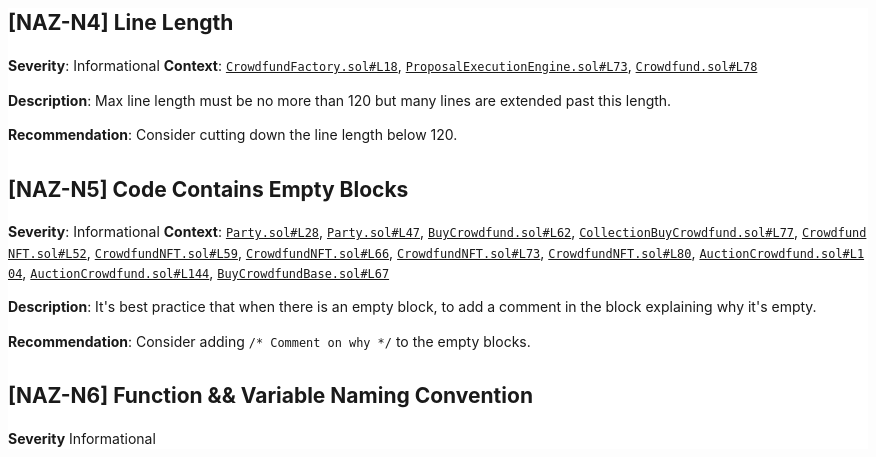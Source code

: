 
## [NAZ-N4] Line Length
**Severity**: Informational
**Context**: [`CrowdfundFactory.sol#L18`](https://github.com/PartyDAO/party-contracts-c4/blob/main/contracts/crowdfund/CrowdfundFactory.sol#L18), [`ProposalExecutionEngine.sol#L73`](https://github.com/PartyDAO/party-contracts-c4/blob/main/contracts/proposals/ProposalExecutionEngine.sol#L73), [`Crowdfund.sol#L78`](https://github.com/PartyDAO/party-contracts-c4/blob/main/contracts/crowdfund/Crowdfund.sol#L78)

**Description**:
Max line length must be no more than 120 but many lines are extended past this length.

**Recommendation**:
Consider cutting down the line length below 120.


## [NAZ-N5] Code Contains Empty Blocks
**Severity**: Informational
**Context**: [`Party.sol#L28`](https://github.com/PartyDAO/party-contracts-c4/blob/main/contracts/party/Party.sol#L28), [`Party.sol#L47`](https://github.com/PartyDAO/party-contracts-c4/blob/main/contracts/party/Party.sol#L47), [`BuyCrowdfund.sol#L62`](https://github.com/PartyDAO/party-contracts-c4/blob/main/contracts/crowdfund/BuyCrowdfund.sol#L62), [`CollectionBuyCrowdfund.sol#L77`](https://github.com/PartyDAO/party-contracts-c4/blob/main/contracts/crowdfund/CollectionBuyCrowdfund.sol#L77), [`CrowdfundNFT.sol#L52`](https://github.com/PartyDAO/party-contracts-c4/blob/main/contracts/crowdfund/CrowdfundNFT.sol#L52), [`CrowdfundNFT.sol#L59`](https://github.com/PartyDAO/party-contracts-c4/blob/main/contracts/crowdfund/CrowdfundNFT.sol#L59), [`CrowdfundNFT.sol#L66`](https://github.com/PartyDAO/party-contracts-c4/blob/main/contracts/crowdfund/CrowdfundNFT.sol#L66), [`CrowdfundNFT.sol#L73`](https://github.com/PartyDAO/party-contracts-c4/blob/main/contracts/crowdfund/CrowdfundNFT.sol#L73), [`CrowdfundNFT.sol#L80`](https://github.com/PartyDAO/party-contracts-c4/blob/main/contracts/crowdfund/CrowdfundNFT.sol#L80), [`AuctionCrowdfund.sol#L104`](https://github.com/PartyDAO/party-contracts-c4/blob/main/contracts/crowdfund/AuctionCrowdfund.sol#L104), [`AuctionCrowdfund.sol#L144`](https://github.com/PartyDAO/party-contracts-c4/blob/main/contracts/crowdfund/AuctionCrowdfund.sol#L144), [`BuyCrowdfundBase.sol#L67`](https://github.com/PartyDAO/party-contracts-c4/blob/main/contracts/crowdfund/BuyCrowdfundBase.sol#L67)

**Description**:
It's best practice that when there is an empty block, to add a comment in the block explaining why it's empty.

**Recommendation**:
Consider adding `/* Comment on why */` to the empty blocks.


## [NAZ-N6] Function && Variable Naming Convention
**Severity** Informational